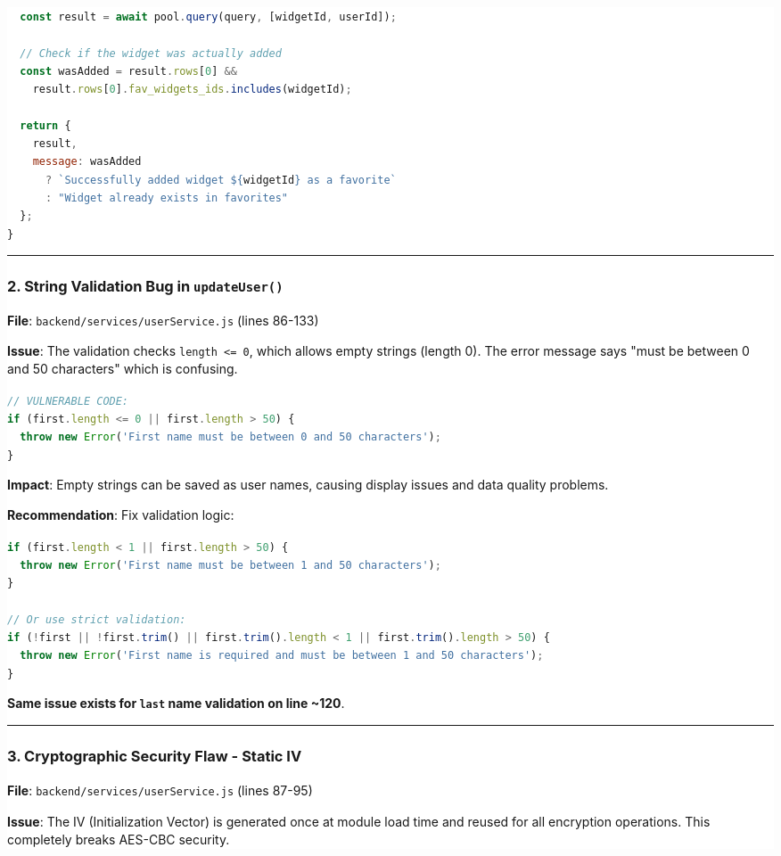 ```javascript
  const result = await pool.query(query, [widgetId, userId]);
  
  // Check if the widget was actually added
  const wasAdded = result.rows[0] && 
    result.rows[0].fav_widgets_ids.includes(widgetId);
  
  return {
    result,
    message: wasAdded 
      ? `Successfully added widget ${widgetId} as a favorite`
      : "Widget already exists in favorites"
  };
}
```

---

### 2. String Validation Bug in `updateUser()`

**File**: `backend/services/userService.js` (lines 86-133)

**Issue**: The validation checks `length <= 0`, which allows empty strings (length 0). The error message says "must be between 0 and 50 characters" which is confusing.

```javascript
// VULNERABLE CODE:
if (first.length <= 0 || first.length > 50) {
  throw new Error('First name must be between 0 and 50 characters');
}
```

**Impact**: Empty strings can be saved as user names, causing display issues and data quality problems.

**Recommendation**: Fix validation logic:
```javascript
if (first.length < 1 || first.length > 50) {
  throw new Error('First name must be between 1 and 50 characters');
}

// Or use strict validation:
if (!first || !first.trim() || first.trim().length < 1 || first.trim().length > 50) {
  throw new Error('First name is required and must be between 1 and 50 characters');
}
```

**Same issue exists for `last` name validation on line ~120**.

---

### 3. Cryptographic Security Flaw - Static IV

**File**: `backend/services/userService.js` (lines 87-95)

**Issue**: The IV (Initialization Vector) is generated once at module load time and reused for all encryption operations. This completely breaks AES-CBC security.

